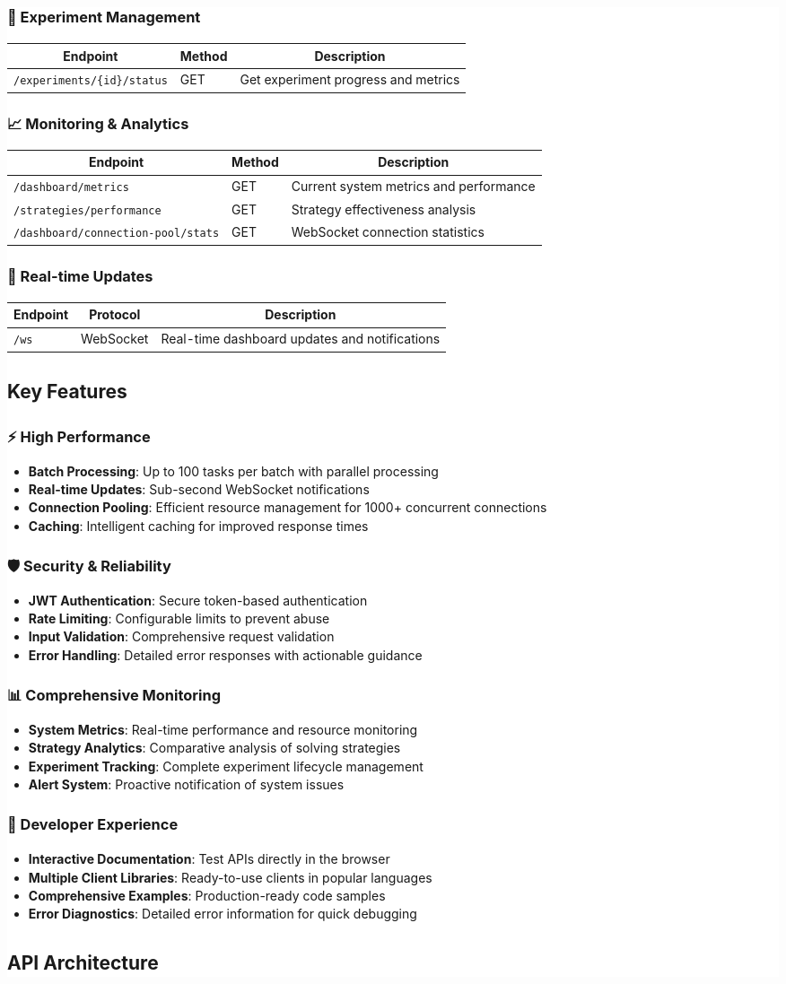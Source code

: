 ### 🧪 Experiment Management
| Endpoint | Method | Description |
|----------|--------|-------------|
| `/experiments/{id}/status` | GET | Get experiment progress and metrics |

### 📈 Monitoring & Analytics
| Endpoint | Method | Description |
|----------|--------|-------------|
| `/dashboard/metrics` | GET | Current system metrics and performance |
| `/strategies/performance` | GET | Strategy effectiveness analysis |
| `/dashboard/connection-pool/stats` | GET | WebSocket connection statistics |

### 🔄 Real-time Updates
| Endpoint | Protocol | Description |
|----------|----------|-------------|
| `/ws` | WebSocket | Real-time dashboard updates and notifications |

## Key Features

### ⚡ High Performance
- **Batch Processing**: Up to 100 tasks per batch with parallel processing
- **Real-time Updates**: Sub-second WebSocket notifications
- **Connection Pooling**: Efficient resource management for 1000+ concurrent connections
- **Caching**: Intelligent caching for improved response times

### 🛡️ Security & Reliability
- **JWT Authentication**: Secure token-based authentication
- **Rate Limiting**: Configurable limits to prevent abuse
- **Input Validation**: Comprehensive request validation
- **Error Handling**: Detailed error responses with actionable guidance

### 📊 Comprehensive Monitoring
- **System Metrics**: Real-time performance and resource monitoring
- **Strategy Analytics**: Comparative analysis of solving strategies
- **Experiment Tracking**: Complete experiment lifecycle management
- **Alert System**: Proactive notification of system issues

### 🔧 Developer Experience
- **Interactive Documentation**: Test APIs directly in the browser
- **Multiple Client Libraries**: Ready-to-use clients in popular languages
- **Comprehensive Examples**: Production-ready code samples
- **Error Diagnostics**: Detailed error information for quick debugging

## API Architecture
